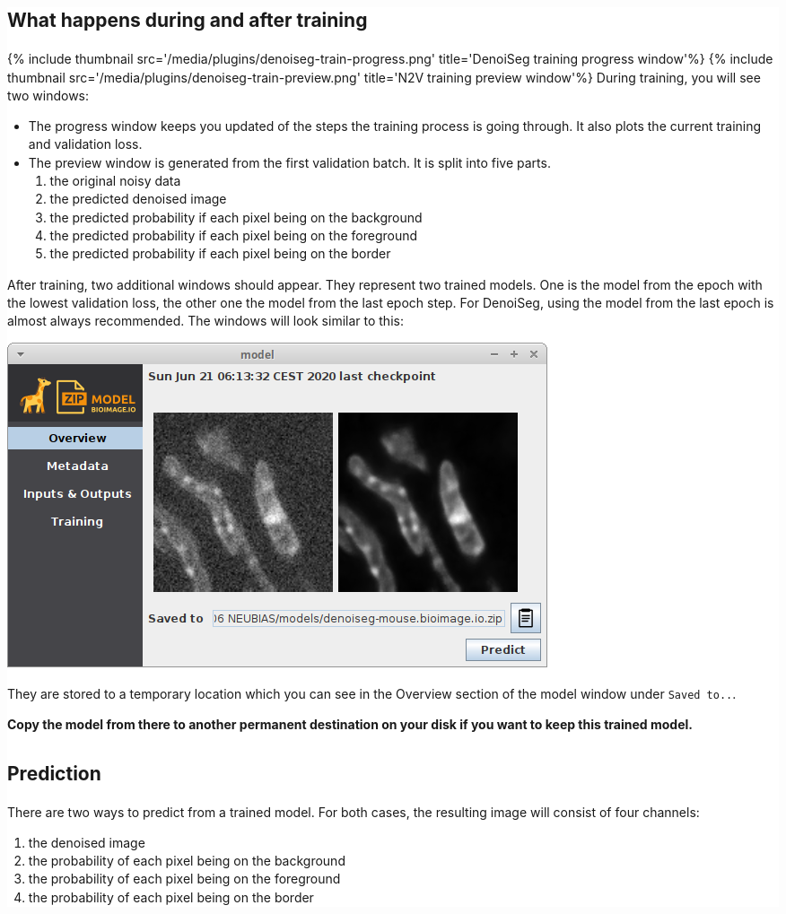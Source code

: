 ## What happens during and after training

{% include thumbnail src='/media/plugins/denoiseg-train-progress.png' title='DenoiSeg training progress window'%} {% include thumbnail src='/media/plugins/denoiseg-train-preview.png' title='N2V training preview window'%} During training, you will see two windows:

-   The progress window keeps you updated of the steps the training process is going through. It also plots the current training and validation loss.
-   The preview window is generated from the first validation batch. It is split into five parts.
    1.  the original noisy data
    2.  the predicted denoised image
    3.  the predicted probability if each pixel being on the background
    4.  the predicted probability if each pixel being on the foreground
    5.  the predicted probability if each pixel being on the border

After training, two additional windows should appear. They represent two trained models. One is the model from the epoch with the lowest validation loss, the other one the model from the last epoch step. For DenoiSeg, using the model from the last epoch is almost always recommended. The windows will look similar to this:

![DenoiSeg model archive window](/media/plugins/denoiseg-model.png)

They are stored to a temporary location which you can see in the Overview section of the model window under `Saved to..`.

<b>Copy the model from there to another permanent destination on your disk if you want to keep this trained model.</b>

## Prediction

There are two ways to predict from a trained model. For both cases, the resulting image will consist of four channels:

1.  the denoised image
2.  the probability of each pixel being on the background
3.  the probability of each pixel being on the foreground
4.  the probability of each pixel being on the border
